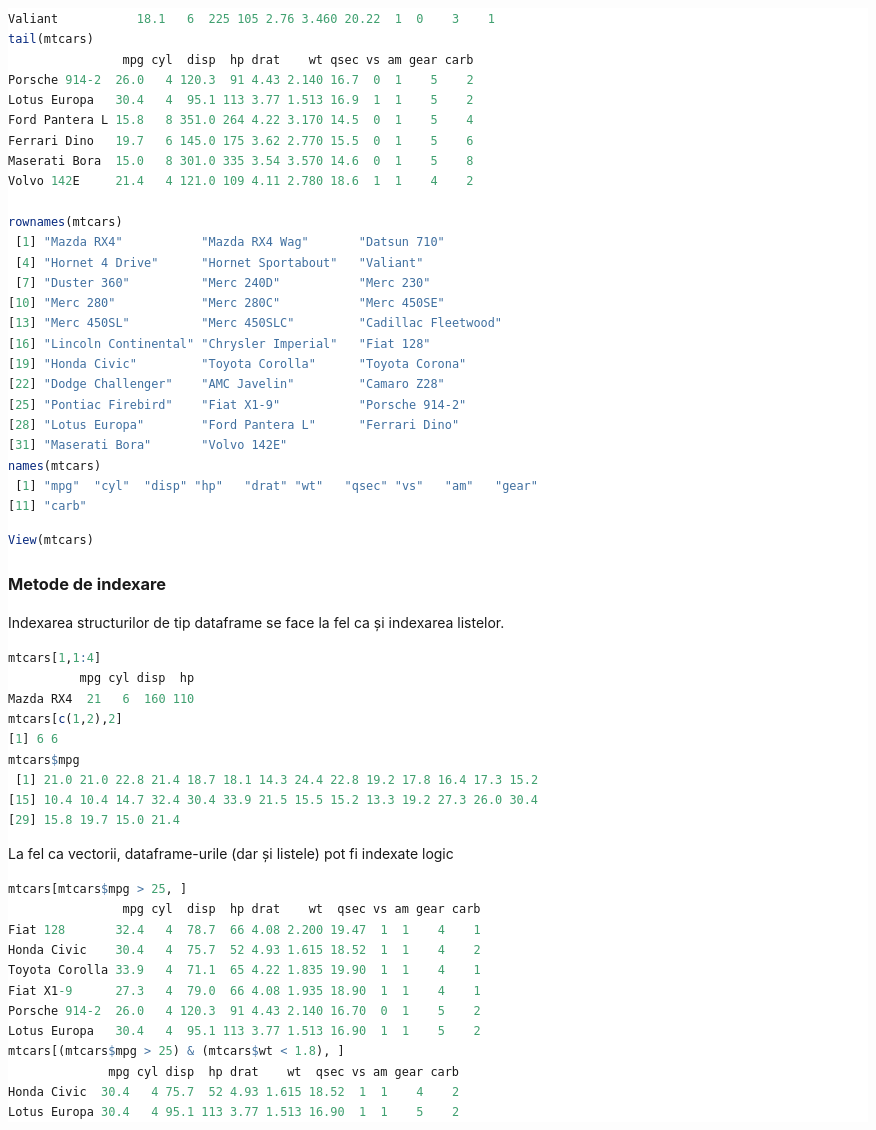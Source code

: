 ```r
Valiant           18.1   6  225 105 2.76 3.460 20.22  1  0    3    1
tail(mtcars)
                mpg cyl  disp  hp drat    wt qsec vs am gear carb
Porsche 914-2  26.0   4 120.3  91 4.43 2.140 16.7  0  1    5    2
Lotus Europa   30.4   4  95.1 113 3.77 1.513 16.9  1  1    5    2
Ford Pantera L 15.8   8 351.0 264 4.22 3.170 14.5  0  1    5    4
Ferrari Dino   19.7   6 145.0 175 3.62 2.770 15.5  0  1    5    6
Maserati Bora  15.0   8 301.0 335 3.54 3.570 14.6  0  1    5    8
Volvo 142E     21.4   4 121.0 109 4.11 2.780 18.6  1  1    4    2

rownames(mtcars)
 [1] "Mazda RX4"           "Mazda RX4 Wag"       "Datsun 710"         
 [4] "Hornet 4 Drive"      "Hornet Sportabout"   "Valiant"            
 [7] "Duster 360"          "Merc 240D"           "Merc 230"           
[10] "Merc 280"            "Merc 280C"           "Merc 450SE"         
[13] "Merc 450SL"          "Merc 450SLC"         "Cadillac Fleetwood" 
[16] "Lincoln Continental" "Chrysler Imperial"   "Fiat 128"           
[19] "Honda Civic"         "Toyota Corolla"      "Toyota Corona"      
[22] "Dodge Challenger"    "AMC Javelin"         "Camaro Z28"         
[25] "Pontiac Firebird"    "Fiat X1-9"           "Porsche 914-2"      
[28] "Lotus Europa"        "Ford Pantera L"      "Ferrari Dino"       
[31] "Maserati Bora"       "Volvo 142E"         
names(mtcars)
 [1] "mpg"  "cyl"  "disp" "hp"   "drat" "wt"   "qsec" "vs"   "am"   "gear"
[11] "carb"
```


```r
View(mtcars) 
```


### Metode de indexare 

Indexarea structurilor de tip dataframe se face la fel ca și indexarea listelor.


```r
mtcars[1,1:4]
          mpg cyl disp  hp
Mazda RX4  21   6  160 110
mtcars[c(1,2),2]
[1] 6 6
mtcars$mpg
 [1] 21.0 21.0 22.8 21.4 18.7 18.1 14.3 24.4 22.8 19.2 17.8 16.4 17.3 15.2
[15] 10.4 10.4 14.7 32.4 30.4 33.9 21.5 15.5 15.2 13.3 19.2 27.3 26.0 30.4
[29] 15.8 19.7 15.0 21.4
```

La fel ca vectorii, dataframe-urile (dar și listele) pot fi indexate logic


```r
mtcars[mtcars$mpg > 25, ]
                mpg cyl  disp  hp drat    wt  qsec vs am gear carb
Fiat 128       32.4   4  78.7  66 4.08 2.200 19.47  1  1    4    1
Honda Civic    30.4   4  75.7  52 4.93 1.615 18.52  1  1    4    2
Toyota Corolla 33.9   4  71.1  65 4.22 1.835 19.90  1  1    4    1
Fiat X1-9      27.3   4  79.0  66 4.08 1.935 18.90  1  1    4    1
Porsche 914-2  26.0   4 120.3  91 4.43 2.140 16.70  0  1    5    2
Lotus Europa   30.4   4  95.1 113 3.77 1.513 16.90  1  1    5    2
mtcars[(mtcars$mpg > 25) & (mtcars$wt < 1.8), ]
              mpg cyl disp  hp drat    wt  qsec vs am gear carb
Honda Civic  30.4   4 75.7  52 4.93 1.615 18.52  1  1    4    2
Lotus Europa 30.4   4 95.1 113 3.77 1.513 16.90  1  1    5    2
```
